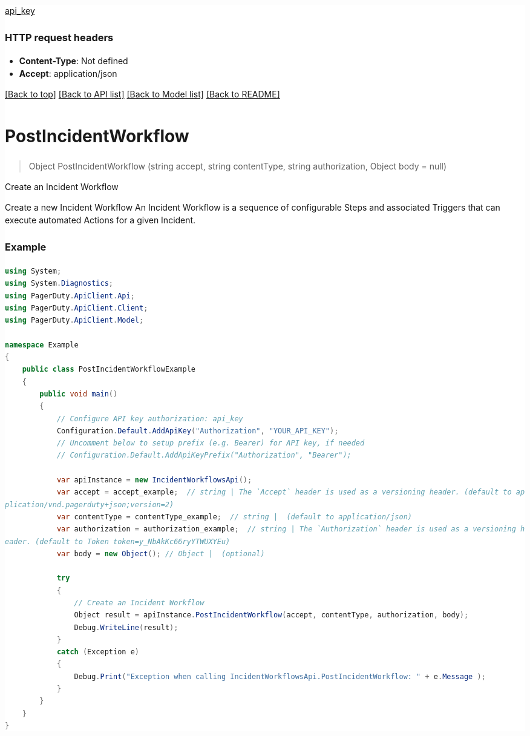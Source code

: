 [api_key](../README.md#api_key)

### HTTP request headers

 - **Content-Type**: Not defined
 - **Accept**: application/json

[[Back to top]](#) [[Back to API list]](../README.md#documentation-for-api-endpoints) [[Back to Model list]](../README.md#documentation-for-models) [[Back to README]](../README.md)
<a name="postincidentworkflow"></a>
# **PostIncidentWorkflow**
> Object PostIncidentWorkflow (string accept, string contentType, string authorization, Object body = null)

Create an Incident Workflow

Create a new Incident Workflow  An Incident Workflow is a sequence of configurable Steps and associated Triggers that can execute automated Actions for a given Incident. 

### Example
```csharp
using System;
using System.Diagnostics;
using PagerDuty.ApiClient.Api;
using PagerDuty.ApiClient.Client;
using PagerDuty.ApiClient.Model;

namespace Example
{
    public class PostIncidentWorkflowExample
    {
        public void main()
        {
            // Configure API key authorization: api_key
            Configuration.Default.AddApiKey("Authorization", "YOUR_API_KEY");
            // Uncomment below to setup prefix (e.g. Bearer) for API key, if needed
            // Configuration.Default.AddApiKeyPrefix("Authorization", "Bearer");

            var apiInstance = new IncidentWorkflowsApi();
            var accept = accept_example;  // string | The `Accept` header is used as a versioning header. (default to application/vnd.pagerduty+json;version=2)
            var contentType = contentType_example;  // string |  (default to application/json)
            var authorization = authorization_example;  // string | The `Authorization` header is used as a versioning header. (default to Token token=y_NbAkKc66ryYTWUXYEu)
            var body = new Object(); // Object |  (optional) 

            try
            {
                // Create an Incident Workflow
                Object result = apiInstance.PostIncidentWorkflow(accept, contentType, authorization, body);
                Debug.WriteLine(result);
            }
            catch (Exception e)
            {
                Debug.Print("Exception when calling IncidentWorkflowsApi.PostIncidentWorkflow: " + e.Message );
            }
        }
    }
}
```
